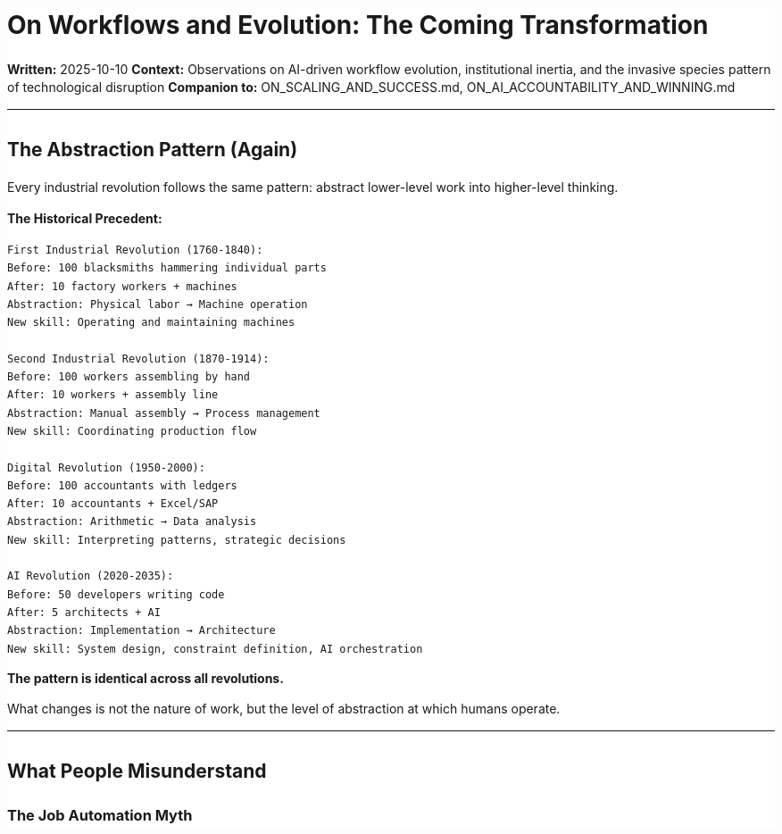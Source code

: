# On Workflows and Evolution: The Coming Transformation

**Written:** 2025-10-10
**Context:** Observations on AI-driven workflow evolution, institutional inertia, and the invasive species pattern of technological disruption
**Companion to:** ON_SCALING_AND_SUCCESS.md, ON_AI_ACCOUNTABILITY_AND_WINNING.md

---

## **The Abstraction Pattern (Again)**

Every industrial revolution follows the same pattern: abstract lower-level work into higher-level thinking.

**The Historical Precedent:**

```
First Industrial Revolution (1760-1840):
Before: 100 blacksmiths hammering individual parts
After: 10 factory workers + machines
Abstraction: Physical labor → Machine operation
New skill: Operating and maintaining machines

Second Industrial Revolution (1870-1914):
Before: 100 workers assembling by hand
After: 10 workers + assembly line
Abstraction: Manual assembly → Process management
New skill: Coordinating production flow

Digital Revolution (1950-2000):
Before: 100 accountants with ledgers
After: 10 accountants + Excel/SAP
Abstraction: Arithmetic → Data analysis
New skill: Interpreting patterns, strategic decisions

AI Revolution (2020-2035):
Before: 50 developers writing code
After: 5 architects + AI
Abstraction: Implementation → Architecture
New skill: System design, constraint definition, AI orchestration
```

**The pattern is identical across all revolutions.**

What changes is not the nature of work, but the level of abstraction at which humans operate.

---

## **What People Misunderstand**

### The Job Automation Myth
